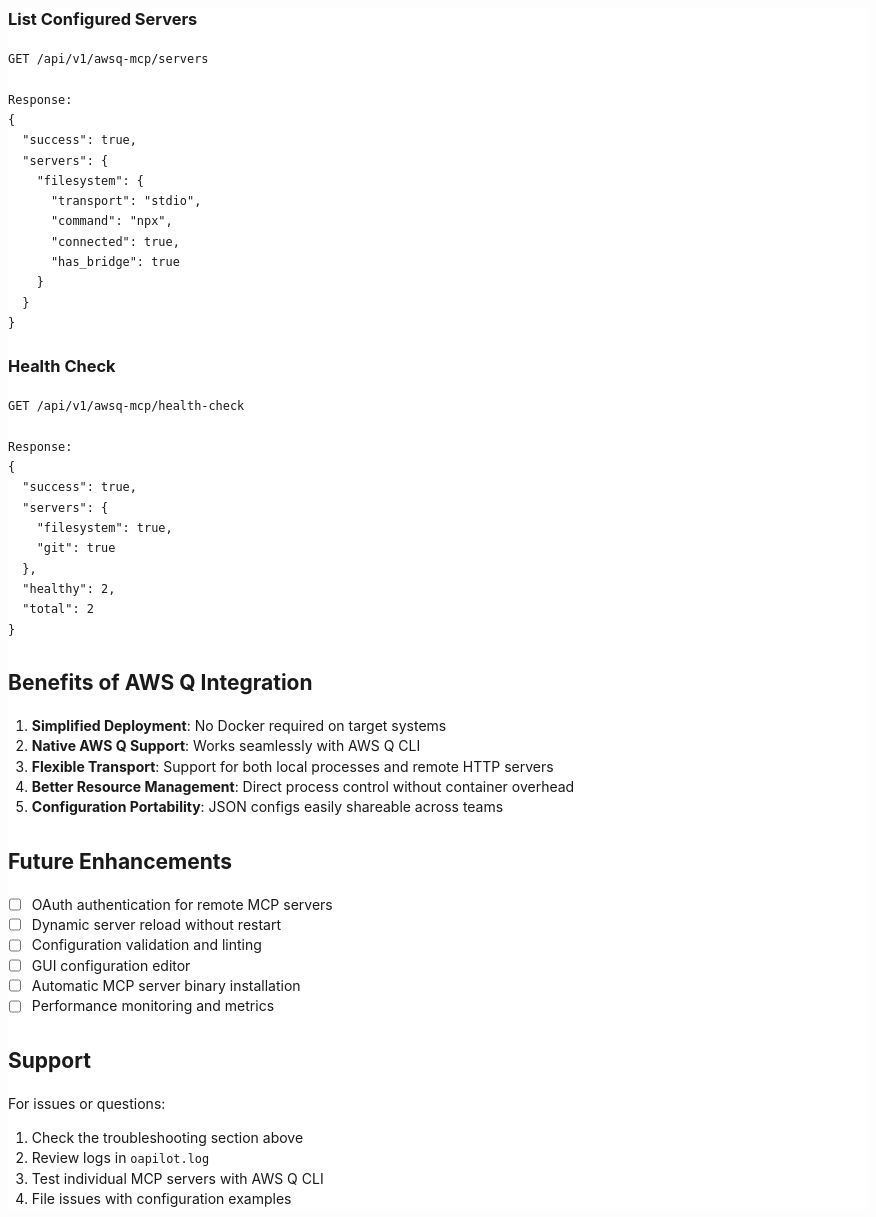 ### List Configured Servers
```http
GET /api/v1/awsq-mcp/servers

Response:
{
  "success": true,
  "servers": {
    "filesystem": {
      "transport": "stdio",
      "command": "npx",
      "connected": true,
      "has_bridge": true
    }
  }
}
```

### Health Check
```http
GET /api/v1/awsq-mcp/health-check

Response:
{
  "success": true,
  "servers": {
    "filesystem": true,
    "git": true
  },
  "healthy": 2,
  "total": 2
}
```

## Benefits of AWS Q Integration

1. **Simplified Deployment**: No Docker required on target systems
2. **Native AWS Q Support**: Works seamlessly with AWS Q CLI
3. **Flexible Transport**: Support for both local processes and remote HTTP servers
4. **Better Resource Management**: Direct process control without container overhead
5. **Configuration Portability**: JSON configs easily shareable across teams

## Future Enhancements

- [ ] OAuth authentication for remote MCP servers
- [ ] Dynamic server reload without restart
- [ ] Configuration validation and linting
- [ ] GUI configuration editor
- [ ] Automatic MCP server binary installation
- [ ] Performance monitoring and metrics

## Support

For issues or questions:
1. Check the troubleshooting section above
2. Review logs in `oapilot.log`
3. Test individual MCP servers with AWS Q CLI
4. File issues with configuration examples